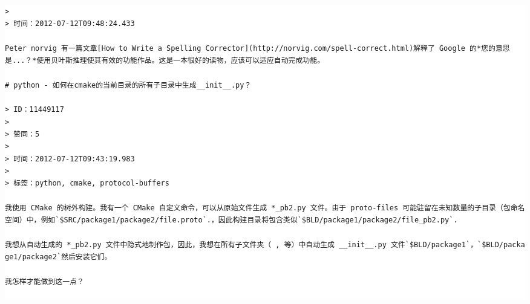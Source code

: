 ```
> 
> 时间：2012-07-12T09:48:24.433

Peter norvig 有一篇文章[How to Write a Spelling Corrector](http://norvig.com/spell-correct.html)解释了 Google 的*您的意思是...？*使用贝叶斯推理使其有效的功能作品。这是一本很好的读物，应该可以适应自动完成功能。

# python - 如何在cmake的当前目录的所有子目录中生成__init__.py？

> ID：11449117
> 
> 赞同：5
> 
> 时间：2012-07-12T09:43:19.983
> 
> 标签：python, cmake, protocol-buffers

我使用 CMake 的树外构建。我有一个 CMake 自定义命令，可以从原始文件生成 *_pb2.py 文件。由于 proto-files 可能驻留在未知数量的子目录（包命名空间）中，例如`$SRC/package1/package2/file.proto`.，因此构建目录将包含类似`$BLD/package1/package2/file_pb2.py`.

我想从自动生成的 *_pb2.py 文件中隐式地制作包，因此，我想在所有子文件夹（ , 等）中自动生成 __init__.py 文件`$BLD/package1`，`$BLD/package1/package2`然后安装它们。

我怎样才能做到这一点？

